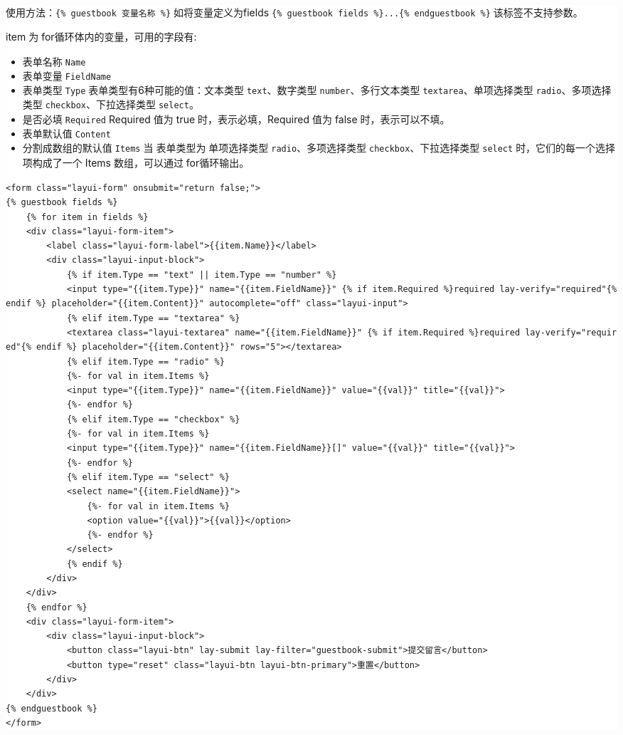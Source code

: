 使用方法：`{% guestbook 变量名称 %}` 如将变量定义为fields `{% guestbook fields %}...{% endguestbook %}` 该标签不支持参数。

item 为 for循环体内的变量，可用的字段有:

- 表单名称 `Name`
- 表单变量 `FieldName`
- 表单类型 `Type` 表单类型有6种可能的值：文本类型 `text`、数字类型 `number`、多行文本类型 `textarea`、单项选择类型 `radio`、多项选择类型 `checkbox`、下拉选择类型 `select`。
- 是否必填 `Required` Required 值为 true 时，表示必填，Required 值为 false 时，表示可以不填。
- 表单默认值 `Content`
- 分割成数组的默认值 `Items` 当 表单类型为 单项选择类型 `radio`、多项选择类型 `checkbox`、下拉选择类型 `select` 时，它们的每一个选择项构成了一个 Items 数组，可以通过 for循环输出。

```twig
<form class="layui-form" onsubmit="return false;">
{% guestbook fields %}
    {% for item in fields %}
    <div class="layui-form-item">
        <label class="layui-form-label">{{item.Name}}</label>
        <div class="layui-input-block">
            {% if item.Type == "text" || item.Type == "number" %}
            <input type="{{item.Type}}" name="{{item.FieldName}}" {% if item.Required %}required lay-verify="required"{% endif %} placeholder="{{item.Content}}" autocomplete="off" class="layui-input">
            {% elif item.Type == "textarea" %}
            <textarea class="layui-textarea" name="{{item.FieldName}}" {% if item.Required %}required lay-verify="required"{% endif %} placeholder="{{item.Content}}" rows="5"></textarea>
            {% elif item.Type == "radio" %}
            {%- for val in item.Items %}
            <input type="{{item.Type}}" name="{{item.FieldName}}" value="{{val}}" title="{{val}}">
            {%- endfor %}
            {% elif item.Type == "checkbox" %}
            {%- for val in item.Items %}
            <input type="{{item.Type}}" name="{{item.FieldName}}[]" value="{{val}}" title="{{val}}">
            {%- endfor %}
            {% elif item.Type == "select" %}
            <select name="{{item.FieldName}}">
                {%- for val in item.Items %}
                <option value="{{val}}">{{val}}</option>
                {%- endfor %}
            </select>
            {% endif %}
        </div>
    </div>
    {% endfor %}
    <div class="layui-form-item">
        <div class="layui-input-block">
            <button class="layui-btn" lay-submit lay-filter="guestbook-submit">提交留言</button>
            <button type="reset" class="layui-btn layui-btn-primary">重置</button>
        </div>
    </div>
{% endguestbook %}
</form>
```
